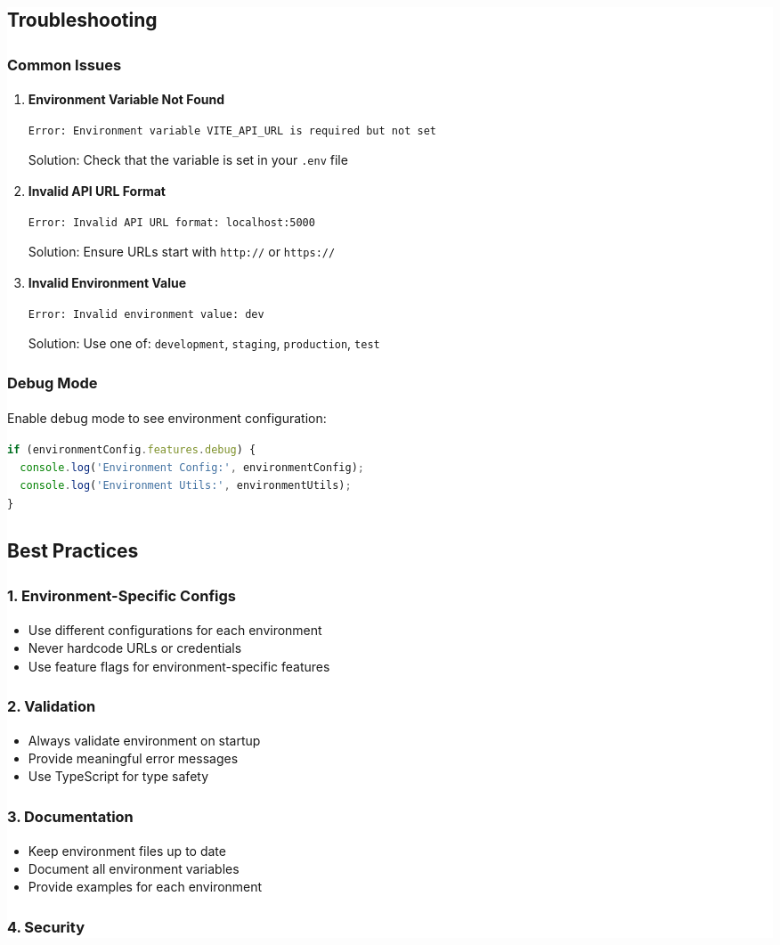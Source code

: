 ## Troubleshooting

### Common Issues

1. **Environment Variable Not Found**
   ```
   Error: Environment variable VITE_API_URL is required but not set
   ```
   Solution: Check that the variable is set in your `.env` file

2. **Invalid API URL Format**
   ```
   Error: Invalid API URL format: localhost:5000
   ```
   Solution: Ensure URLs start with `http://` or `https://`

3. **Invalid Environment Value**
   ```
   Error: Invalid environment value: dev
   ```
   Solution: Use one of: `development`, `staging`, `production`, `test`

### Debug Mode

Enable debug mode to see environment configuration:

```typescript
if (environmentConfig.features.debug) {
  console.log('Environment Config:', environmentConfig);
  console.log('Environment Utils:', environmentUtils);
}
```

## Best Practices

### 1. Environment-Specific Configs

- Use different configurations for each environment
- Never hardcode URLs or credentials
- Use feature flags for environment-specific features

### 2. Validation

- Always validate environment on startup
- Provide meaningful error messages
- Use TypeScript for type safety

### 3. Documentation

- Keep environment files up to date
- Document all environment variables
- Provide examples for each environment

### 4. Security
